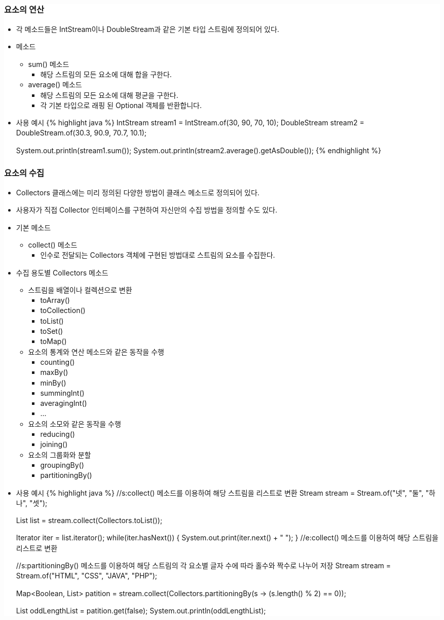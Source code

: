 ### 요소의 연산

- 각 메소드들은 IntStream이나 DoubleStream과 같은 기본 타입 스트림에 정의되어 있다.
- 메소드
    - sum() 메소드
        - 해당 스트림의 모든 요소에 대해 합을 구한다.
    - average() 메소드
        - 해당 스트림의 모든 요소에 대해 평균을 구한다.
        - 각 기본 타입으로 래핑 된 Optional 객체를 반환합니다.
- 사용 예시
    {% highlight java %}
    IntStream stream1 = IntStream.of(30, 90, 70, 10);
    DoubleStream stream2 = DoubleStream.of(30.3, 90.9, 70.7, 10.1);

    System.out.println(stream1.sum());
    System.out.println(stream2.average().getAsDouble());
    {% endhighlight %}

### 요소의 수집

- Collectors 클래스에는 미리 정의된 다양한 방법이 클래스 메소드로 정의되어 있다.
- 사용자가 직접 Collector 인터페이스를 구현하여 자신만의 수집 방법을 정의할 수도 있다.
- 기본 메소드
    - collect() 메소드
        - 인수로 전달되는 Collectors 객체에 구현된 방법대로 스트림의 요소를 수집한다.
- 수집 용도별 Collectors 메소드
    - 스트림을 배열이나 컬렉션으로 변환
        - toArray()
        - toCollection()
        - toList()
        - toSet()
        - toMap()
    - 요소의 통계와 연산 메소드와 같은 동작을 수행
        - counting()
        - maxBy()
        - minBy()
        - summingInt()
        - averagingInt()
        - ...
    - 요소의 소모와 같은 동작을 수행
        - reducing()
        - joining()
    - 요소의 그룹화와 분할
        - groupingBy()
        - partitioningBy()
- 사용 예시
    {% highlight java %}
    //s:collect() 메소드를 이용하여 해당 스트림을 리스트로 변환
    Stream<String> stream = Stream.of("넷", "둘", "하나", "셋");

    List<String> list = stream.collect(Collectors.toList());

    Iterator<String> iter = list.iterator();
    while(iter.hasNext()) {
        System.out.print(iter.next() + " ");
    }
    //e:collect() 메소드를 이용하여 해당 스트림을 리스트로 변환

    //s:partitioningBy() 메소드를 이용하여 해당 스트림의 각 요소별 글자 수에 따라 홀수와 짝수로 나누어 저장
    Stream<String> stream = Stream.of("HTML", "CSS", "JAVA", "PHP");

    Map<Boolean, List<String>> patition = stream.collect(Collectors.partitioningBy(s -> (s.length() % 2) == 0));

    List<String> oddLengthList = patition.get(false);
    System.out.println(oddLengthList);
